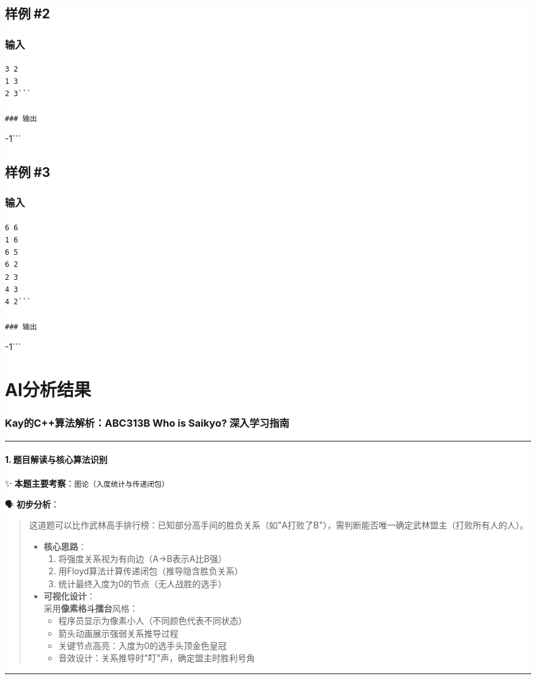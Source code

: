 ## 样例 #2

### 输入

```
3 2
1 3
2 3```

### 输出

```
-1```

## 样例 #3

### 输入

```
6 6
1 6
6 5
6 2
2 3
4 3
4 2```

### 输出

```
-1```

# AI分析结果


### Kay的C++算法解析：ABC313B Who is Saikyo? 深入学习指南

---

#### **1. 题目解读与核心算法识别**  
✨ **本题主要考察**：`图论（入度统计与传递闭包）`  

🗣️ **初步分析**：  
> 这道题可以比作武林高手排行榜：已知部分高手间的胜负关系（如"A打败了B"），需判断能否唯一确定武林盟主（打败所有人的人）。  
> - **核心思路**：  
>   1. 将强度关系视为有向边（A→B表示A比B强）  
>   2. 用Floyd算法计算传递闭包（推导隐含胜负关系）  
>   3. 统计最终入度为0的节点（无人战胜的选手）  
> - **可视化设计**：  
>   采用**像素格斗擂台**风格：  
>   - 程序员显示为像素小人（不同颜色代表不同状态）  
>   - 箭头动画展示强弱关系推导过程  
>   - 关键节点高亮：入度为0的选手头顶金色皇冠  
>   - 音效设计：关系推导时"叮"声，确定盟主时胜利号角  

---